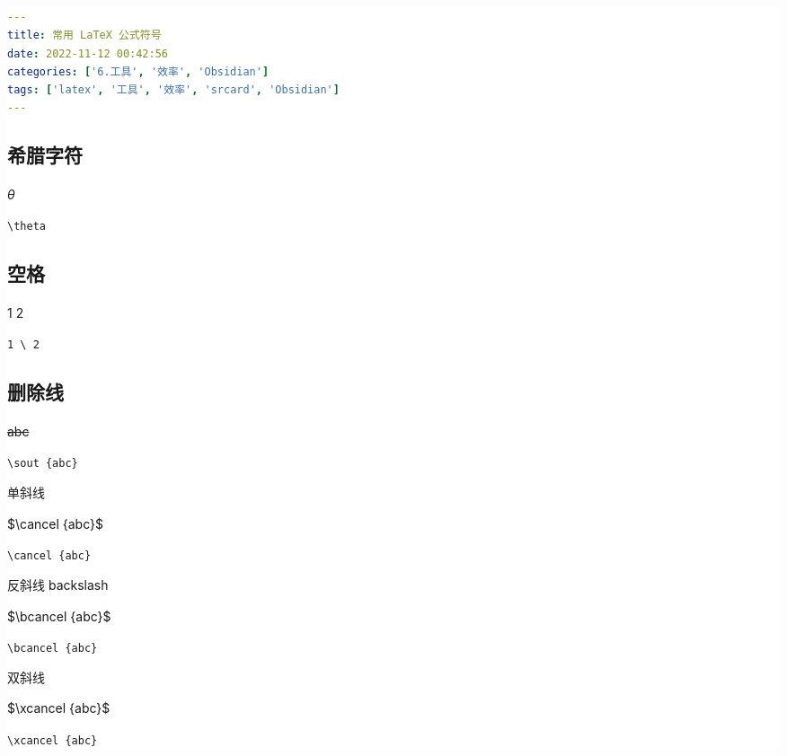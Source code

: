 ```yaml
---
title: 常用 LaTeX 公式符号
date: 2022-11-12 00:42:56
categories: ['6.工具', '效率', 'Obsidian']
tags: ['latex', '工具', '效率', 'srcard', 'Obsidian']
---
```

  
  
## 希腊字符

$\theta$

```
\theta
```
  
  
## 空格

$1 \ 2$

```
1 \ 2
```
  
  
## 删除线

~~abc~~

```
\sout {abc}
```

单斜线

 $\cancel {abc}$

```
\cancel {abc}
```

反斜线 backslash

 $\bcancel {abc}$

```
\bcancel {abc}
```

双斜线

$\xcancel {abc}$

```
\xcancel {abc}
```
  

[^1]: [latex中的希腊字母_latex希腊字母-CSDN博客](https://blog.csdn.net/xxzhangx/article/details/52778539)